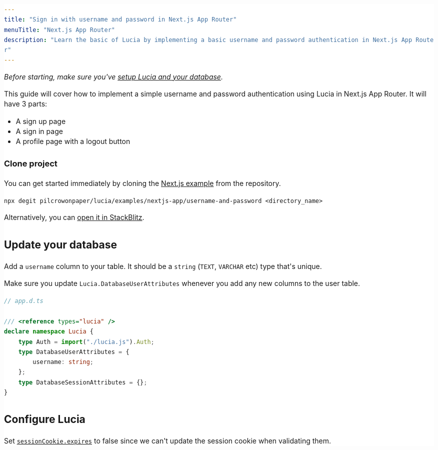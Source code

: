 ```yaml
---
title: "Sign in with username and password in Next.js App Router"
menuTitle: "Next.js App Router"
description: "Learn the basic of Lucia by implementing a basic username and password authentication in Next.js App Router"
---
```


_Before starting, make sure you've [setup Lucia and your database](/start-here/getting-started/nextjs-app)._

This guide will cover how to implement a simple username and password authentication using Lucia in Next.js App Router. It will have 3 parts:

- A sign up page
- A sign in page
- A profile page with a logout button

### Clone project

You can get started immediately by cloning the [Next.js example](https://github.com/pilcrowOnPaper/lucia/tree/main/examples/nextjs-app/username-and-password) from the repository.

```
npx degit pilcrowonpaper/lucia/examples/nextjs-app/username-and-password <directory_name>
```

Alternatively, you can [open it in StackBlitz](https://stackblitz.com/github/pilcrowOnPaper/lucia/tree/main/examples/nextjs-app/username-and-password).

## Update your database

Add a `username` column to your table. It should be a `string` (`TEXT`, `VARCHAR` etc) type that's unique.

Make sure you update `Lucia.DatabaseUserAttributes` whenever you add any new columns to the user table.

```ts
// app.d.ts

/// <reference types="lucia" />
declare namespace Lucia {
	type Auth = import("./lucia.js").Auth;
	type DatabaseUserAttributes = {
		username: string;
	};
	type DatabaseSessionAttributes = {};
}
```

## Configure Lucia

Set [`sessionCookie.expires`](/basics/configuration#sessioncookie) to false since we can't update the session cookie when validating them.
